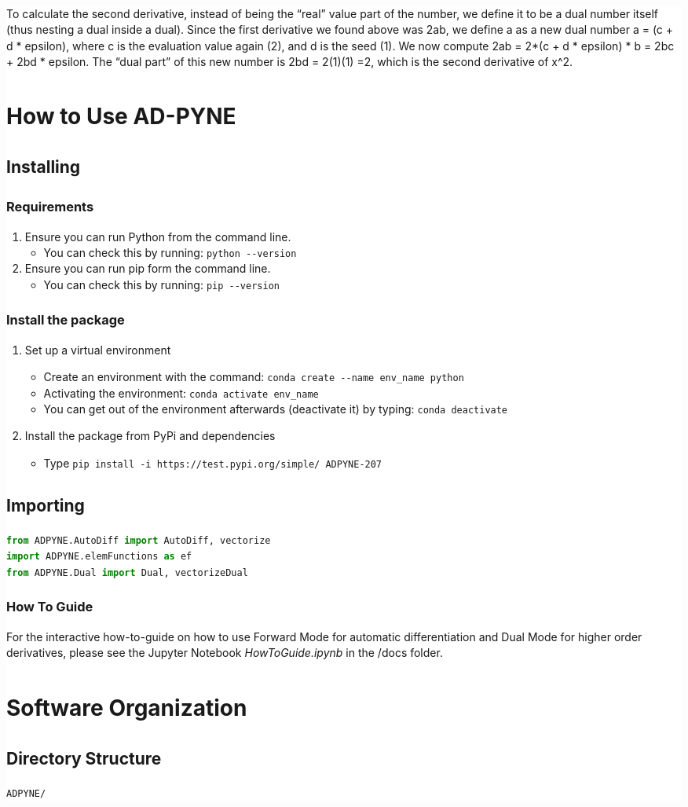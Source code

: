 To calculate the second derivative, instead of being the “real” value part of the number, we define it to be a dual number itself (thus nesting a dual inside a dual). Since the first derivative we found above was 2ab, we define a as a new dual number a = (c + d * epsilon), where c is the evaluation value again (2), and d is the seed (1). We now compute 2ab = 2*(c + d * epsilon) * b = 2bc + 2bd * epsilon. The “dual part” of this new number is 2bd = 2(1)(1) =2, which is the second derivative of x^2.

# How to Use AD-PYNE

## Installing

### Requirements

1. Ensure you can run Python from the command line. 
   - You can check this by running: `python --version`
2. Ensure you can run  pip form the command line. 
   - You can check this by running: `pip --version`

### Install the package

1. Set up a virtual environment

   - Create an environment with the command: `conda create --name env_name python`
   - Activating the environment: `conda activate env_name`
   - You can get out of the environment afterwards (deactivate it) by typing: `conda deactivate`

2. Install the package from PyPi and dependencies

   - Type  `pip install -i https://test.pypi.org/simple/ ADPYNE-207`
     
     
## Importing

```python
from ADPYNE.AutoDiff import AutoDiff, vectorize
import ADPYNE.elemFunctions as ef
from ADPYNE.Dual import Dual, vectorizeDual
```
### How To Guide

For the interactive how-to-guide on how to use Forward Mode for automatic differentiation and Dual Mode for higher order derivatives, please see the Jupyter Notebook *HowToGuide.ipynb* in the /docs folder. 

# Software Organization 

## Directory Structure 


	ADPYNE/
	